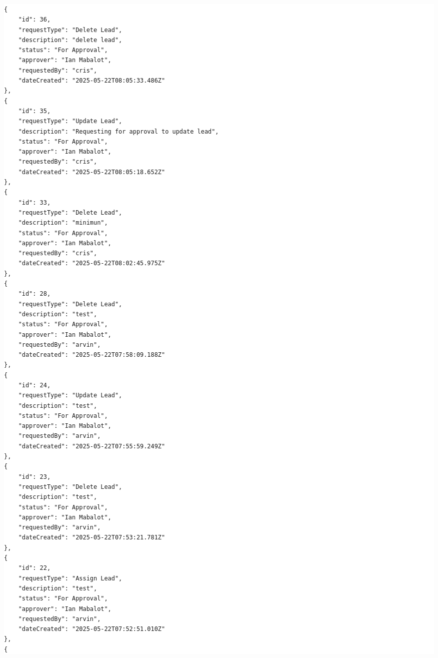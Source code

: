     {
        "id": 36,
        "requestType": "Delete Lead",
        "description": "delete lead",
        "status": "For Approval",
        "approver": "Ian Mabalot",
        "requestedBy": "cris",
        "dateCreated": "2025-05-22T08:05:33.486Z"
    },
    {
        "id": 35,
        "requestType": "Update Lead",
        "description": "Requesting for approval to update lead",
        "status": "For Approval",
        "approver": "Ian Mabalot",
        "requestedBy": "cris",
        "dateCreated": "2025-05-22T08:05:18.652Z"
    },
    {
        "id": 33,
        "requestType": "Delete Lead",
        "description": "minimun",
        "status": "For Approval",
        "approver": "Ian Mabalot",
        "requestedBy": "cris",
        "dateCreated": "2025-05-22T08:02:45.975Z"
    },
    {
        "id": 28,
        "requestType": "Delete Lead",
        "description": "test",
        "status": "For Approval",
        "approver": "Ian Mabalot",
        "requestedBy": "arvin",
        "dateCreated": "2025-05-22T07:58:09.188Z"
    },
    {
        "id": 24,
        "requestType": "Update Lead",
        "description": "test",
        "status": "For Approval",
        "approver": "Ian Mabalot",
        "requestedBy": "arvin",
        "dateCreated": "2025-05-22T07:55:59.249Z"
    },
    {
        "id": 23,
        "requestType": "Delete Lead",
        "description": "test",
        "status": "For Approval",
        "approver": "Ian Mabalot",
        "requestedBy": "arvin",
        "dateCreated": "2025-05-22T07:53:21.781Z"
    },
    {
        "id": 22,
        "requestType": "Assign Lead",
        "description": "test",
        "status": "For Approval",
        "approver": "Ian Mabalot",
        "requestedBy": "arvin",
        "dateCreated": "2025-05-22T07:52:51.010Z"
    },
    {